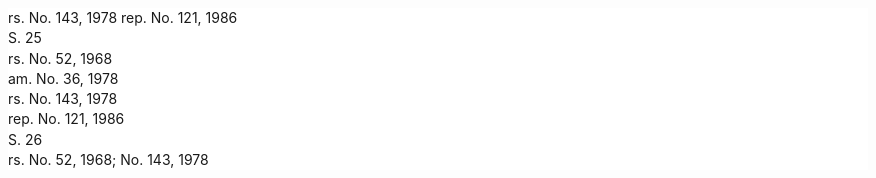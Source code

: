   </td>
  <td colspan="1" align="left">
    <div>rs. No.&#160;143, 1978 
rep. No.&#160;121, 1986</div>

  </td>
</tr>
<tr align="left">
  <td colspan="1" align="left">
    <div>S. 25</div>

  </td>
  <td colspan="1" align="left">
    <div>rs. No.&#160;52, 1968</div>

  </td>
</tr>
<tr align="left">
  <td colspan="1" align="left">

  </td>
  <td colspan="1" align="left">
    <div>am. No.&#160;36, 1978</div>

  </td>
</tr>
<tr align="left">
  <td colspan="1" align="left">

  </td>
  <td colspan="1" align="left">
    <div>rs. No.&#160;143, 1978</div>

  </td>
</tr>
<tr align="left">
  <td colspan="1" align="left">

  </td>
  <td colspan="1" align="left">
    <div>rep. No.&#160;121, 1986</div>

  </td>
</tr>
<tr align="left">
  <td colspan="1" align="left">
    <div>S. 26</div>

  </td>
  <td colspan="1" align="left">
    <div>rs. No.&#160;52, 1968; No. 143, 1978</div>

  </td>
</tr>
<tr align="left">
  <td colspan="1" align="left">
